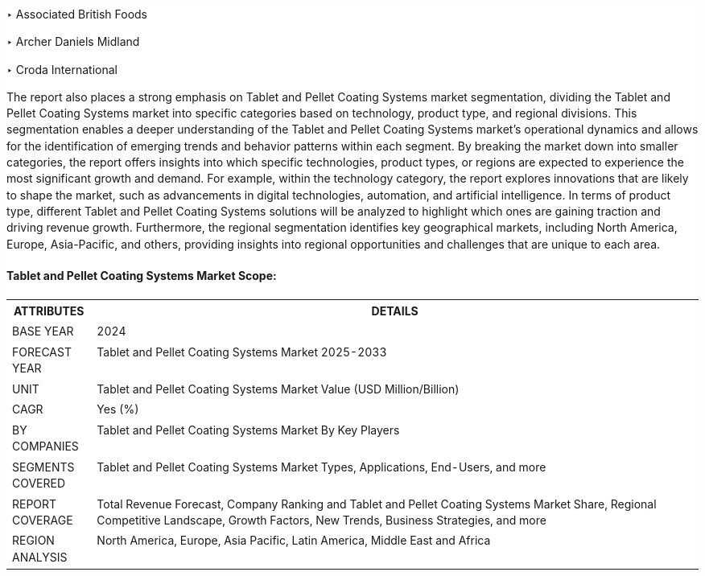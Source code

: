 ‣ Associated British Foods

‣ Archer Daniels Midland

‣ Croda International

The report also places a strong emphasis on Tablet and Pellet Coating Systems market segmentation, dividing the Tablet and Pellet Coating Systems market into specific categories based on technology, product type, and regional divisions. This segmentation enables a deeper understanding of the Tablet and Pellet Coating Systems market’s operational dynamics and allows for the identification of emerging trends and behavior patterns within each segment. By breaking the market down into smaller categories, the report offers insights into which specific technologies, product types, or regions are expected to experience the most significant growth and demand. For example, within the technology category, the report explores innovations that are likely to shape the market, such as advancements in digital technologies, automation, and artificial intelligence. In terms of product type, different Tablet and Pellet Coating Systems solutions will be analyzed to highlight which ones are gaining traction and driving revenue growth. Furthermore, the regional segmentation identifies key geographical markets, including North America, Europe, Asia-Pacific, and others, providing insights into regional opportunities and challenges that are unique to each area.

<h4>Tablet and Pellet Coating Systems Market Scope:</h4>
<table>
<tr>
<th>ATTRIBUTES</th>
<th>DETAILS</th>
</tr>
<tr>
<td>BASE YEAR</td>
<td>2024</td>
</tr>
<tr>
<td>FORECAST YEAR</td>
<td>Tablet and Pellet Coating Systems Market 2025-2033</td>
</tr>
<tr>
<td>UNIT</td>
<td>Tablet and Pellet Coating Systems Market Value (USD Million/Billion)</td>
<tr>
<td>CAGR</td>
<td>Yes (%)</td>
</tr>
</tr>
<tr>
<td>BY COMPANIES</td>
<td>Tablet and Pellet Coating Systems Market By Key Players</td>
</tr>
<tr>
<td>SEGMENTS COVERED</td>
<td>Tablet and Pellet Coating Systems Market Types, Applications, End-Users, and more</td>
</tr>
<tr>
<td>REPORT COVERAGE</td>
<td>Total Revenue Forecast, Company Ranking and Tablet and Pellet Coating Systems Market Share, Regional Competitive Landscape, Growth Factors, New Trends, Business Strategies, and more</td>
</tr>
<tr>
<td>REGION ANALYSIS</td>
<td>North America, Europe, Asia Pacific, Latin America, Middle East and Africa</td>
</tr>
</table>
